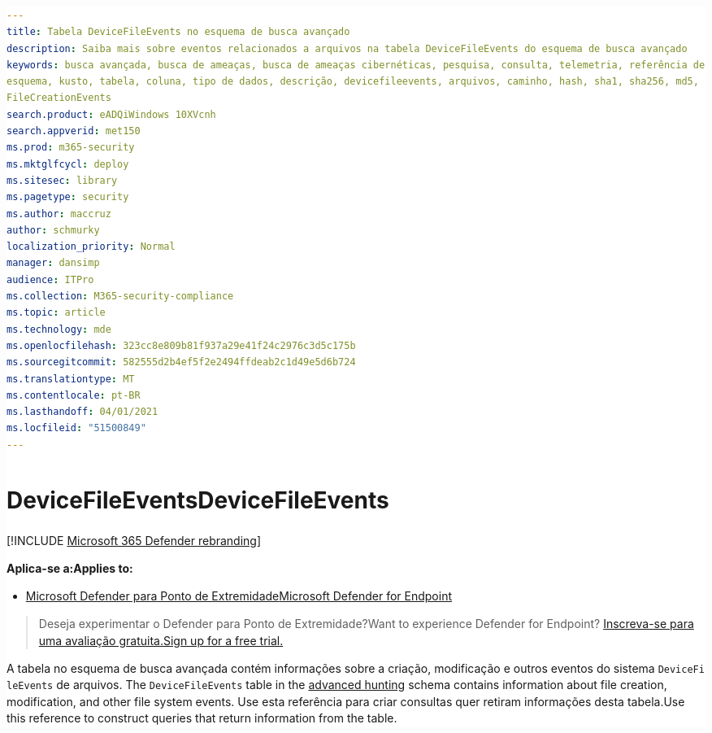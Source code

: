 ```yaml
---
title: Tabela DeviceFileEvents no esquema de busca avançado
description: Saiba mais sobre eventos relacionados a arquivos na tabela DeviceFileEvents do esquema de busca avançado
keywords: busca avançada, busca de ameaças, busca de ameaças cibernéticas, pesquisa, consulta, telemetria, referência de esquema, kusto, tabela, coluna, tipo de dados, descrição, devicefileevents, arquivos, caminho, hash, sha1, sha256, md5, FileCreationEvents
search.product: eADQiWindows 10XVcnh
search.appverid: met150
ms.prod: m365-security
ms.mktglfcycl: deploy
ms.sitesec: library
ms.pagetype: security
ms.author: maccruz
author: schmurky
localization_priority: Normal
manager: dansimp
audience: ITPro
ms.collection: M365-security-compliance
ms.topic: article
ms.technology: mde
ms.openlocfilehash: 323cc8e809b81f937a29e41f24c2976c3d5c175b
ms.sourcegitcommit: 582555d2b4ef5f2e2494ffdeab2c1d49e5d6b724
ms.translationtype: MT
ms.contentlocale: pt-BR
ms.lasthandoff: 04/01/2021
ms.locfileid: "51500849"
---
```

# <a name="devicefileevents"></a><span data-ttu-id="4ce05-104">DeviceFileEvents</span><span class="sxs-lookup"><span data-stu-id="4ce05-104">DeviceFileEvents</span></span>

[!INCLUDE [Microsoft 365 Defender rebranding](../../includes/microsoft-defender.md)]

<span data-ttu-id="4ce05-105">**Aplica-se a:**</span><span class="sxs-lookup"><span data-stu-id="4ce05-105">**Applies to:**</span></span>
- [<span data-ttu-id="4ce05-106">Microsoft Defender para Ponto de Extremidade</span><span class="sxs-lookup"><span data-stu-id="4ce05-106">Microsoft Defender for Endpoint</span></span>](https://go.microsoft.com/fwlink/p/?linkid=2154037)


><span data-ttu-id="4ce05-107">Deseja experimentar o Defender para Ponto de Extremidade?</span><span class="sxs-lookup"><span data-stu-id="4ce05-107">Want to experience Defender for Endpoint?</span></span> [<span data-ttu-id="4ce05-108">Inscreva-se para uma avaliação gratuita.</span><span class="sxs-lookup"><span data-stu-id="4ce05-108">Sign up for a free trial.</span></span>](https://www.microsoft.com/microsoft-365/windows/microsoft-defender-atp?ocid=docs-wdatp-advancedhuntingref-abovefoldlink)

<span data-ttu-id="4ce05-109">A tabela no esquema de busca avançada contém informações sobre a criação, modificação e outros eventos do sistema `DeviceFileEvents` de arquivos. [](advanced-hunting-overview.md)</span><span class="sxs-lookup"><span data-stu-id="4ce05-109">The `DeviceFileEvents` table in the [advanced hunting](advanced-hunting-overview.md) schema contains information about file creation, modification, and other file system events.</span></span> <span data-ttu-id="4ce05-110">Use esta referência para criar consultas quer retiram informações desta tabela.</span><span class="sxs-lookup"><span data-stu-id="4ce05-110">Use this reference to construct queries that return information from the table.</span></span>
